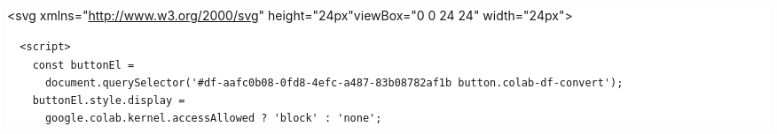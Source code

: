   <svg xmlns="http://www.w3.org/2000/svg" height="24px"viewBox="0 0 24 24"
       width="24px">
    <path d="M0 0h24v24H0V0z" fill="none"/>
    <path d="M18.56 5.44l.94 2.06.94-2.06 2.06-.94-2.06-.94-.94-2.06-.94 2.06-2.06.94zm-11 1L8.5 8.5l.94-2.06 2.06-.94-2.06-.94L8.5 2.5l-.94 2.06-2.06.94zm10 10l.94 2.06.94-2.06 2.06-.94-2.06-.94-.94-2.06-.94 2.06-2.06.94z"/><path d="M17.41 7.96l-1.37-1.37c-.4-.4-.92-.59-1.43-.59-.52 0-1.04.2-1.43.59L10.3 9.45l-7.72 7.72c-.78.78-.78 2.05 0 2.83L4 21.41c.39.39.9.59 1.41.59.51 0 1.02-.2 1.41-.59l7.78-7.78 2.81-2.81c.8-.78.8-2.07 0-2.86zM5.41 20L4 18.59l7.72-7.72 1.47 1.35L5.41 20z"/>
  </svg>
      </button>

  <style>
    .colab-df-container {
      display:flex;
      flex-wrap:wrap;
      gap: 12px;
    }

    .colab-df-convert {
      background-color: #E8F0FE;
      border: none;
      border-radius: 50%;
      cursor: pointer;
      display: none;
      fill: #1967D2;
      height: 32px;
      padding: 0 0 0 0;
      width: 32px;
    }

    .colab-df-convert:hover {
      background-color: #E2EBFA;
      box-shadow: 0px 1px 2px rgba(60, 64, 67, 0.3), 0px 1px 3px 1px rgba(60, 64, 67, 0.15);
      fill: #174EA6;
    }

    [theme=dark] .colab-df-convert {
      background-color: #3B4455;
      fill: #D2E3FC;
    }

    [theme=dark] .colab-df-convert:hover {
      background-color: #434B5C;
      box-shadow: 0px 1px 3px 1px rgba(0, 0, 0, 0.15);
      filter: drop-shadow(0px 1px 2px rgba(0, 0, 0, 0.3));
      fill: #FFFFFF;
    }
  </style>

      <script>
        const buttonEl =
          document.querySelector('#df-aafc0b08-0fd8-4efc-a487-83b08782af1b button.colab-df-convert');
        buttonEl.style.display =
          google.colab.kernel.accessAllowed ? 'block' : 'none';
